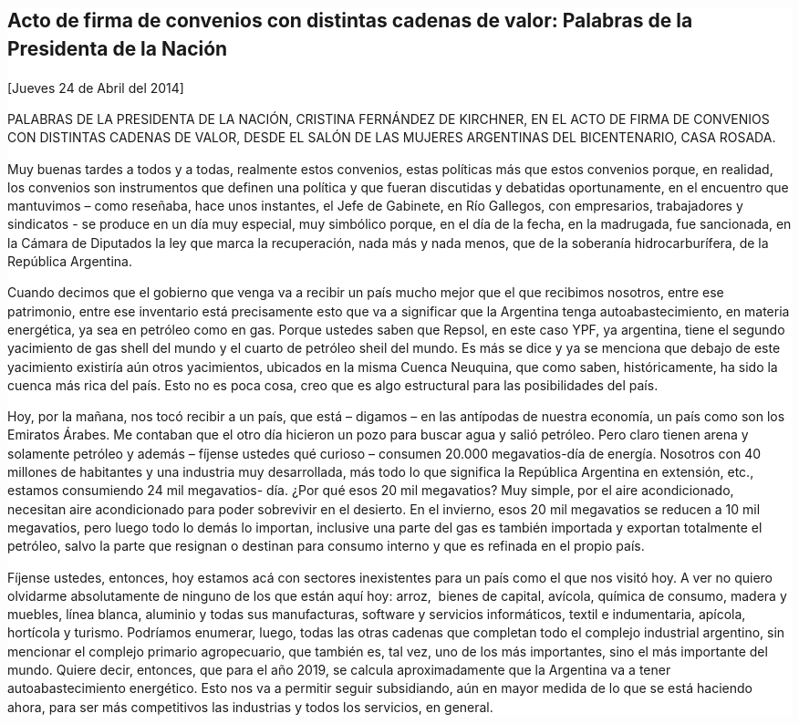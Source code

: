 Acto de firma de convenios con distintas cadenas de valor: Palabras de la Presidenta de la Nación
-------------------------------------------------------------------------------------------------

[Jueves 24 de Abril del 2014]

PALABRAS DE LA PRESIDENTA DE LA NACIÓN, CRISTINA FERNÁNDEZ DE KIRCHNER,
EN EL ACTO DE FIRMA DE CONVENIOS CON DISTINTAS CADENAS DE VALOR, DESDE
EL SALÓN DE LAS MUJERES ARGENTINAS DEL BICENTENARIO, CASA ROSADA.

Muy buenas tardes a todos y a todas, realmente estos convenios, estas
políticas más que estos convenios porque, en realidad, los convenios son
instrumentos que definen una política y que fueran discutidas y
debatidas oportunamente, en el encuentro que mantuvimos – como reseñaba,
hace unos instantes, el Jefe de Gabinete, en Río Gallegos, con
empresarios, trabajadores y sindicatos - se produce en un día muy
especial, muy simbólico porque, en el día de la fecha, en la madrugada,
fue sancionada, en la Cámara de Diputados la ley que marca la
recuperación, nada más y nada menos, que de la soberanía
hidrocarburífera, de la República Argentina.

Cuando decimos que el gobierno que venga va a recibir un país mucho
mejor que el que recibimos nosotros, entre ese patrimonio, entre ese
inventario está precisamente esto que va a significar que la Argentina
tenga autoabastecimiento, en materia energética, ya sea en petróleo como
en gas. Porque ustedes saben que Repsol, en este caso YPF, ya argentina,
tiene el segundo yacimiento de gas shell del mundo y el cuarto de
petróleo sheil del mundo. Es más se dice y ya se menciona que debajo de
este yacimiento existiría aún otros yacimientos, ubicados en la misma
Cuenca Neuquina, que como saben, históricamente, ha sido la cuenca más
rica del país. Esto no es poca cosa, creo que es algo estructural para
las posibilidades del país.

Hoy, por la mañana, nos tocó recibir a un país, que está – digamos – en
las antípodas de nuestra economía, un país como son los Emiratos Árabes.
Me contaban que el otro día hicieron un pozo para buscar agua y salió
petróleo. Pero claro tienen arena y solamente petróleo y además –
fíjense ustedes qué curioso – consumen 20.000 megavatios-día de energía.
Nosotros con 40 millones de habitantes y una industria muy desarrollada,
más todo lo que significa la República Argentina en extensión, etc.,
estamos consumiendo 24 mil megavatios- día. ¿Por qué esos 20 mil
megavatios? Muy simple, por el aire acondicionado, necesitan aire
acondicionado para poder sobrevivir en el desierto. En el invierno, esos
20 mil megavatios se reducen a 10 mil megavatios, pero luego todo lo
demás lo importan, inclusive una parte del gas es también importada y
exportan totalmente el petróleo, salvo la parte que resignan o destinan
para consumo interno y que es refinada en el propio país.

Fíjense ustedes, entonces, hoy estamos acá con sectores inexistentes
para un país como el que nos visitó hoy. A ver no quiero olvidarme
absolutamente de ninguno de los que están aquí hoy: arroz,  bienes de
capital, avícola, química de consumo, madera y muebles, línea blanca,
aluminio y todas sus manufacturas, software y servicios informáticos,
textil e indumentaria, apícola, hortícola y turismo. Podríamos enumerar,
luego, todas las otras cadenas que completan todo el complejo industrial
argentino, sin mencionar el complejo primario agropecuario, que también
es, tal vez, uno de los más importantes, sino el más importante del
mundo. Quiere decir, entonces, que para el año 2019, se calcula
aproximadamente que la Argentina va a tener autoabastecimiento
energético. Esto nos va a permitir seguir subsidiando, aún en mayor
medida de lo que se está haciendo ahora, para ser más competitivos las
industrias y todos los servicios, en general.
